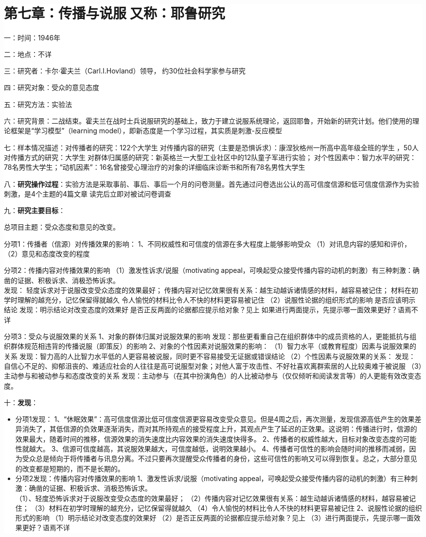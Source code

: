 # 第七章：传播与说服   又称：耶鲁研究

一：时间：1946年

二：地点：不详

三：研究者：卡尔·霍夫兰（Carl.I.Hovland）领导， 约30位社会科学家参与研究

四：研究对象：受众的意见态度

五：研究方法：实验法

六：研究背景：二战结束。霍夫兰在战时士兵说服研究的基础上，致力于建立说服系统理论，返回耶鲁，开始新的研究计划。他们使用的理论框架是“学习模型”（learning model），即新态度是一个学习过程，其实质是刺激-反应模型

七：样本情况描述：对传播者的研究：122个大学生
对传播内容的研究（主要是恐惧诉求）：康涅狄格州一所高中高年级全班的学生 ，50人
对传播方式的研究：大学生
对群体归属感的研究：新英格兰一大型工业社区中的12队童子军进行实验；
对个性因素中：智力水平的研究：78名男性大学生；“动机因素”：16名曾接受心理治疗的对象的详细临床诊断书和所有78名男性大学生

八：**研究操作过程**：实验方法是采取事前、事后、事后一个月的问卷测量。首先通过问卷选出公认的高可信度信源和低可信度信源作为实验刺激，是4个主题的4篇文章 读完后立即对被试问卷调查

九：**研究主要目标**：

总项目主题：受众态度和意见的改变。

分项1：传播者（信源）对传播效果的影响：
1、不同权威性和可信度的信源在多大程度上能够影响受众
（1）对讯息内容的感知和评价，
（2）意见和态度改变的程度   

分项2：传播内容对传播效果的影响
（1）激发性诉求/说服（motivating appeal，可唤起受众接受传播内容的动机的刺激）有三种刺激：确凿的证据、积极诉求、消极恐怖诉求。  
发现：
轻度诉求对于说服改变受众态度的效果最好；
传播内容对记忆效果很有关系：越生动越诉诸情感的材料，越容易被记住；
材料在初学时理解的越充分，记忆保留得就越久
令人愉悦的材料比令人不快的材料更容易被记住
（2）说服性论据的组织形式的影响
是否应该明示结论  发现：明示结论对改变态度的效果好
是否正反两面的论据都应提示给对象？见上
如果进行两面提示，先提示哪一面效果更好？语焉不详

分项3：受众与说服效果的关系
1、对象的群体归属对说服效果的影响  发现：那些更看重自己在组织群体中的成员资格的人，更能抵抗与组织群体规范相违背的传播说服（即策反）的影响
2、对象的个性因素对说服效果的影响：
（1）智力水平（或教育程度）因素与说服效果的关系  发现：智力高的人比智力水平低的人更容易被说服，同时更不容易接受无证据或错误结论
（2）个性因素与说服效果的关系： 发现：自信心不足的、抑郁沮丧的、难适应社会的人往往是高可说服型对象；对他人富于攻击性、不好社喜欢离群索居的人比较奥难于被说服
（3）主动参与和被动参与和态度改变的关系  发现：主动参与（在其中扮演角色）的人比被动参与（仅仅倾听和阅读发言等）的人更能有效改变态度。

十：**发现**：

- 分项1发现：
  1、“休眠效果”：高可信度信源比低可信度信源更容易改变受众意见。但是4周之后，再次测量，发现信源高低产生的效果差异消失了，其低信源的负效果逐渐消失，而对其所持观点的接受程度上升，其观点产生了延迟的正效果。这说明：传播进行时，信源的效果最大，随着时间的推移，信源效果的消失速度比内容效果的消失速度快得多。
  2、传播者的权威性越大，目标对象改变态度的可能性就越大。
  3、信源可信度越高，其说服效果越大，可信度越低，说明效果越小。
  4、传播者可信性的影响会随时间的推移而减弱，因为受众总是倾向于将传播者与讯息分离。不过只要再次提醒受众传播者的身份，这些可信性的影响又可以得到恢复。总之，大部分意见的改变都是短期的，而不是长期的。 
- 分项2发现：传播内容对传播效果的影响
  1、激发性诉求/说服（motivating appeal，可唤起受众接受传播内容的动机的刺激）有三种刺激：确凿的证据、积极诉求、消极恐怖诉求。  
  （1）、轻度恐怖诉求对于说服改变受众态度的效果最好；
  （2）传播内容对记忆效果很有关系：越生动越诉诸情感的材料，越容易被记住；
  （3）材料在初学时理解的越充分，记忆保留得就越久
  （4）令人愉悦的材料比令人不快的材料更容易被记住
  2、说服性论据的组织形式的影响
  （1）明示结论对改变态度的效果好
  （2）是否正反两面的论据都应提示给对象？见上
  （3）进行两面提示，先提示哪一面效果更好？语焉不详
